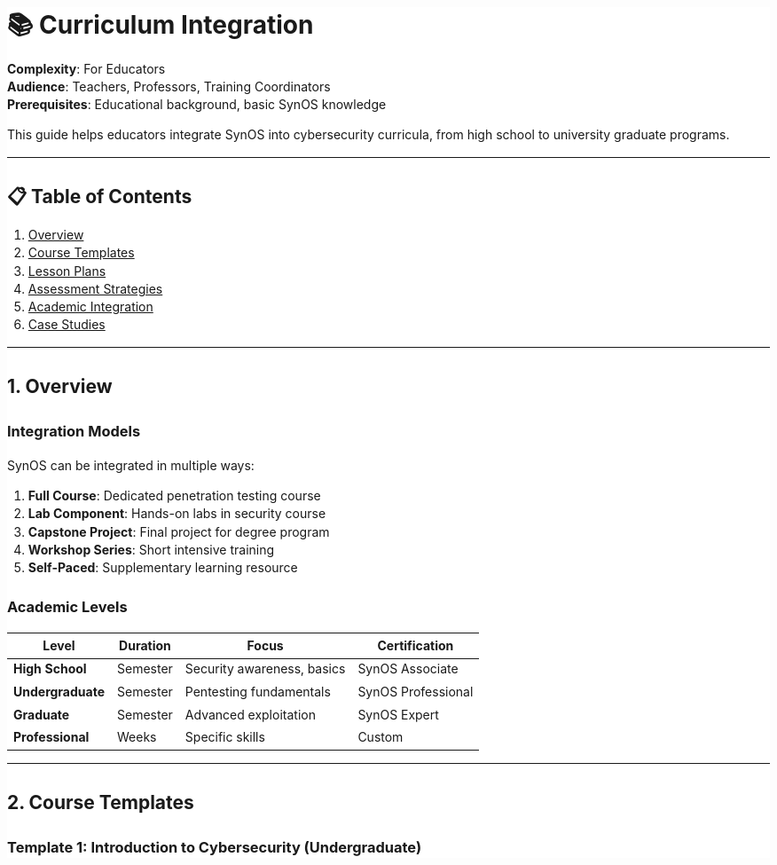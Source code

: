 # 📚 Curriculum Integration

**Complexity**: For Educators  
**Audience**: Teachers, Professors, Training Coordinators  
**Prerequisites**: Educational background, basic SynOS knowledge

This guide helps educators integrate SynOS into cybersecurity curricula, from high school to university graduate programs.

---

## 📋 Table of Contents

1. [Overview](#overview)
2. [Course Templates](#course-templates)
3. [Lesson Plans](#lesson-plans)
4. [Assessment Strategies](#assessment-strategies)
5. [Academic Integration](#academic-integration)
6. [Case Studies](#case-studies)

---

## 1. Overview

### Integration Models

SynOS can be integrated in multiple ways:

1. **Full Course**: Dedicated penetration testing course
2. **Lab Component**: Hands-on labs in security course
3. **Capstone Project**: Final project for degree program
4. **Workshop Series**: Short intensive training
5. **Self-Paced**: Supplementary learning resource

### Academic Levels

| Level | Duration | Focus | Certification |
|-------|----------|-------|---------------|
| **High School** | Semester | Security awareness, basics | SynOS Associate |
| **Undergraduate** | Semester | Pentesting fundamentals | SynOS Professional |
| **Graduate** | Semester | Advanced exploitation | SynOS Expert |
| **Professional** | Weeks | Specific skills | Custom |

---

## 2. Course Templates

### Template 1: Introduction to Cybersecurity (Undergraduate)
